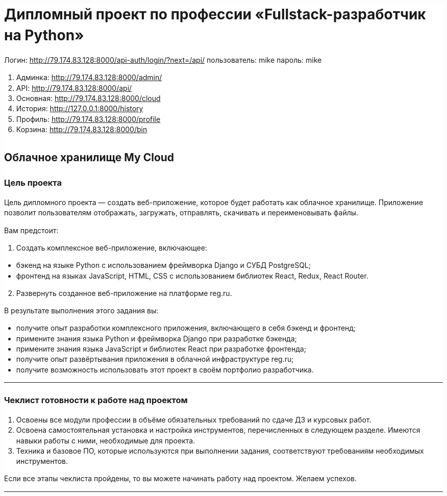 # Дипломный проект по профессии «Fullstack-разработчик на Python»

Логин:
http://79.174.83.128:8000/api-auth/login/?next=/api/
пользователь: mike
пароль: mike

1. Админка: http://79.174.83.128:8000/admin/
2. API: http://79.174.83.128:8000/api/
3. Основная: http://79.174.83.128:8000/cloud
4. История: http://127.0.0.1:8000/history
5. Профиль: http://79.174.83.128:8000/profile
6. Корзина: http://79.174.83.128:8000/bin


## Облачное хранилище My Cloud

### Цель проекта

Цель дипломного проекта — создать веб-приложение, которое будет работать как облачное хранилище. Приложение позволит пользователям отображать, загружать, отправлять, скачивать и переименовывать файлы. 


Вам предстоит:

1. Создать комплексное веб-приложение, включающее:
- бэкенд на языке Python с использованием фреймворка Django и СУБД PostgreSQL;
- фронтенд на языках JavaScript, HTML, CSS с использованием библиотек React, Redux, React Router.
2. Развернуть созданное веб-приложение на платформе reg.ru.

В результате выполнения этого задания вы:

- получите опыт разработки комплексного приложения, включающего в себя бэкенд и фронтенд;
- примените знания языка Python и фреймворка Django при разработке бэкенда;
- примените знания языка JavaScript и библиотек React при разработке фронтенда;
- получите опыт развёртывания приложения в облачной инфраструктуре reg.ru;
- получите возможность использовать этот проект в своём портфолио разработчика.

------

### Чеклист готовности к работе над проектом

1. Освоены все модули профессии в объёме обязательных требований по сдаче ДЗ и курсовых работ.
2. Освоена самостоятельная установка и настройка инструментов, перечисленных в следующем разделе. Имеются навыки работы с ними, необходимые для проекта.
3. Техника и базовое ПО, которые используются при выполнении задания, соответствуют требованиям необходимых инструментов.

Если все этапы чеклиста пройдены, то вы можете начинать работу над проектом. Желаем успехов.


------
